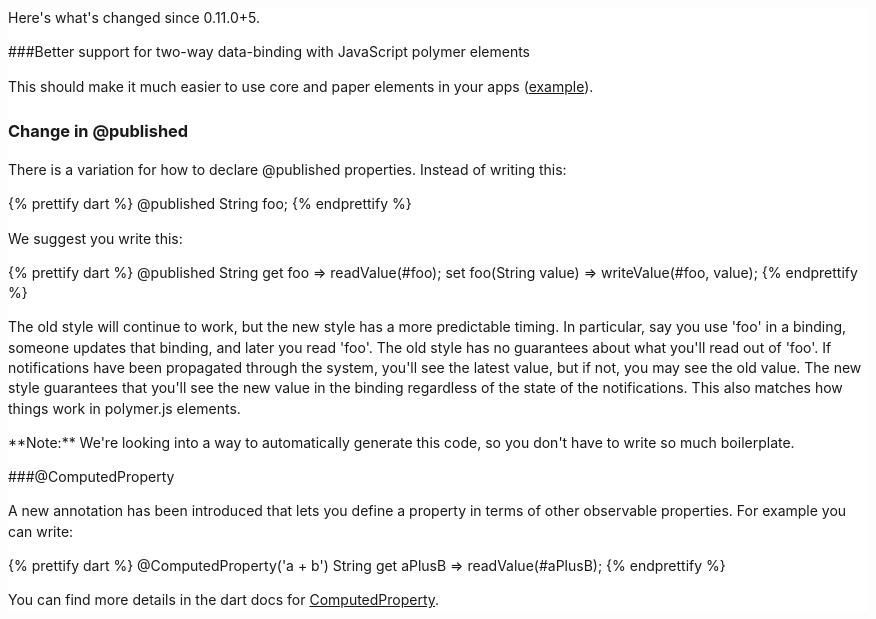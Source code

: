 Here's what's changed since 0.11.0+5. 

###Better support for two-way data-binding with JavaScript polymer elements

This should make it much easier to use core and paper elements in your apps
([example](https://github.com/dart-lang/core-elements/commit/bbf89c7dcdd843acee7102ebf9d66e2a52c28252)).

### Change in @published

There is a variation for how to declare @published properties. 
Instead of writing this:

{% prettify dart %}
@published String foo;
{% endprettify %}

We suggest you write this:

{% prettify dart %}
@published
String get foo => readValue(#foo);
set foo(String value) => writeValue(#foo, value);
{% endprettify %}

The old style will continue to work,
but the new style has a more predictable timing.
In particular, say you use 'foo' in a binding,
someone updates that binding,
and later you read 'foo'.
The old style has no guarantees about what you'll read out of 'foo'.
If notifications have been propagated through the system,
you'll see the latest value,
but if not, you may see the old value.
The new style guarantees that you'll see the new value in the binding
regardless of the state of the notifications.
This also matches how things work in polymer.js elements.

<aside class="alert alert-info" markdown="1">
**Note:** We're looking into a way to automatically generate this code,
so you don't have to write so much boilerplate.
</aside>

###@ComputedProperty

A new annotation has been introduced that
lets you define a property in terms of other observable properties.
For example you can write:

{% prettify dart %}
@ComputedProperty('a + b')
String get aPlusB => readValue(#aPlusB);
{% endprettify %}

You can find more details in the dart docs for
[ComputedProperty](http://www.dartdocs.org/documentation/polymer/0.12.0/index.html#polymer/polymer.ComputedProperty).
